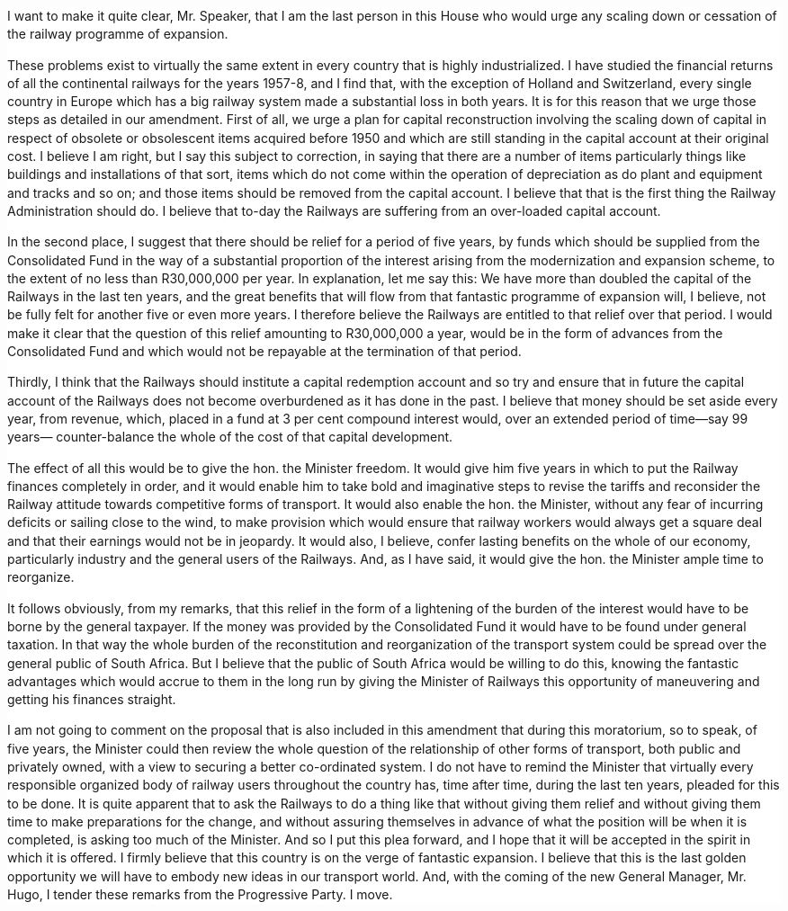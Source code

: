 <p>I want to make it quite clear, Mr. Speaker, that I am the last person in this House who would urge any scaling down or cessation of the railway programme of expansion.</p>

<p>These problems exist to virtually the same extent in every country that is highly industrialized. I have studied the financial returns of all the continental railways for the years 1957-8, and I find that, with the exception of Holland and Switzerland, every single country in Europe which has a big railway system made a substantial loss in both years. It is for this reason that we urge those steps as detailed in our amendment. First of all, we urge a plan for capital reconstruction involving the scaling down of capital in respect of obsolete or obsolescent items acquired before 1950 and which are still standing in the capital account at their original cost. I believe I am right, but I say this subject to correction, in saying that there are a number of items particularly things like buildings and installations of that sort, items which do not come within the operation of depreciation as do plant and equipment and tracks and so on; and those items should be removed from the capital account. I believe that that is the first thing the Railway Administration should do. I believe that to-day the Railways are suffering from an over-loaded capital account.</p>

<p>In the second place, I suggest that there should be relief for a period of five years, by funds which should be supplied from the Consolidated Fund in the way of a substantial proportion of the interest arising from the modernization and expansion scheme, to the extent of no less than R30,000,000 per year. In explanation, let me say this: We have more than doubled the capital of the Railways in the last ten years, and the great benefits that will flow from that fantastic programme of expansion will, I believe, not be fully felt for another five or even more years. I therefore believe the Railways are entitled to that relief over that period. I would make it clear that the question of this relief amounting to R30,000,000 a year, would be in the form of advances from the Consolidated Fund and which would not be repayable at the termination of that period.</p>

<p>Thirdly, I think that the Railways should institute a capital redemption account and so try and ensure that in future the capital account of the Railways does not become overburdened as it has done in the past. I believe that money should be set aside every year, from revenue, which, placed in a fund at 3 per cent compound interest would, over an extended period of time&#x2014;say 99 years&#x2014; counter-balance the whole of the cost of that capital development.</p>

<p>The effect of all this would be to give the hon. the Minister freedom. It would give him five years in which to put the Railway finances completely in order, and it would enable him to take bold and imaginative steps to revise the tariffs and reconsider the Railway attitude towards competitive forms of transport. It would also enable the hon. the Minister, without any fear of incurring deficits or sailing close to the wind, to make provision which would ensure that railway workers would always get a square deal and that their earnings would not be in jeopardy. It would also, I believe, confer lasting benefits on the whole of our economy, particularly industry and the general users of the Railways. And, as I have said, it would give the hon. the Minister ample time to reorganize.</p>

<p>It follows obviously, from my remarks, that this relief in the form of a lightening of the burden of the interest would have to be borne by the general taxpayer. If the money was provided by the Consolidated Fund it would have to be found under general taxation. In that way the whole burden of the reconstitution and reorganization of the transport system could be spread over the general public of South Africa. But I believe that the public of South Africa would be willing to do this, knowing the fantastic advantages which would accrue to them in the long run by giving the Minister of Railways this opportunity of maneuvering and getting his finances straight.</p>

<p>I am not going to comment on the proposal that is also included in this amendment that during this moratorium, so to speak, of five years, the Minister could then review the whole <span class="col_2877-2878" refersTo="page_0034"/>question of the relationship of other forms of transport, both public and privately owned, with a view to securing a better co-ordinated system. I do not have to remind the Minister that virtually every responsible organized body of railway users throughout the country has, time after time, during the last ten years, pleaded for this to be done. It is quite apparent that to ask the Railways to do a thing like that without giving them relief and without giving them time to make preparations for the change, and without assuring themselves in advance of what the position will be when it is completed, is asking too much of the Minister. And so I put this plea forward, and I hope that it will be accepted in the spirit in which it is offered. I firmly believe that this country is on the verge of fantastic expansion. I believe that this is the last golden opportunity we will have to embody new ideas in our transport world. And, with the coming of the new General Manager, Mr. Hugo, I tender these remarks from the Progressive Party. I move.</p>
